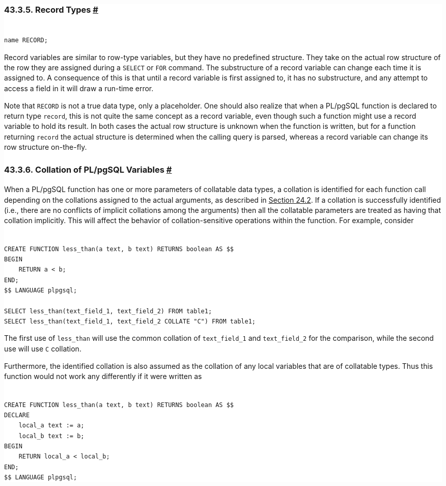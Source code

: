 ### 43.3.5. Record Types [#](#PLPGSQL-DECLARATION-RECORDS)

```

name RECORD;
```

Record variables are similar to row-type variables, but they have no predefined structure. They take on the actual row structure of the row they are assigned during a `SELECT` or `FOR` command. The substructure of a record variable can change each time it is assigned to. A consequence of this is that until a record variable is first assigned to, it has no substructure, and any attempt to access a field in it will draw a run-time error.

Note that `RECORD` is not a true data type, only a placeholder. One should also realize that when a PL/pgSQL function is declared to return type `record`, this is not quite the same concept as a record variable, even though such a function might use a record variable to hold its result. In both cases the actual row structure is unknown when the function is written, but for a function returning `record` the actual structure is determined when the calling query is parsed, whereas a record variable can change its row structure on-the-fly.

### 43.3.6. Collation of PL/pgSQL Variables [#](#PLPGSQL-DECLARATION-COLLATION)

When a PL/pgSQL function has one or more parameters of collatable data types, a collation is identified for each function call depending on the collations assigned to the actual arguments, as described in [Section 24.2](collation.html "24.2. Collation Support"). If a collation is successfully identified (i.e., there are no conflicts of implicit collations among the arguments) then all the collatable parameters are treated as having that collation implicitly. This will affect the behavior of collation-sensitive operations within the function. For example, consider

```

CREATE FUNCTION less_than(a text, b text) RETURNS boolean AS $$
BEGIN
    RETURN a < b;
END;
$$ LANGUAGE plpgsql;

SELECT less_than(text_field_1, text_field_2) FROM table1;
SELECT less_than(text_field_1, text_field_2 COLLATE "C") FROM table1;
```

The first use of `less_than` will use the common collation of `text_field_1` and `text_field_2` for the comparison, while the second use will use `C` collation.

Furthermore, the identified collation is also assumed as the collation of any local variables that are of collatable types. Thus this function would not work any differently if it were written as

```

CREATE FUNCTION less_than(a text, b text) RETURNS boolean AS $$
DECLARE
    local_a text := a;
    local_b text := b;
BEGIN
    RETURN local_a < local_b;
END;
$$ LANGUAGE plpgsql;
```
